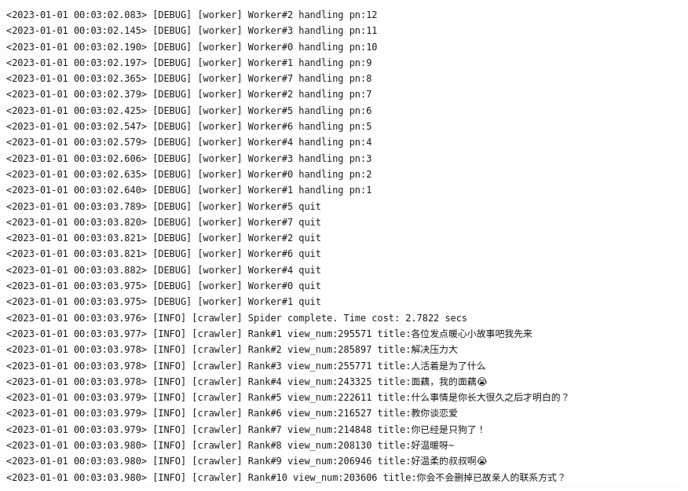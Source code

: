 ```log
<2023-01-01 00:03:02.083> [DEBUG] [worker] Worker#2 handling pn:12
<2023-01-01 00:03:02.145> [DEBUG] [worker] Worker#3 handling pn:11
<2023-01-01 00:03:02.190> [DEBUG] [worker] Worker#0 handling pn:10
<2023-01-01 00:03:02.197> [DEBUG] [worker] Worker#1 handling pn:9
<2023-01-01 00:03:02.365> [DEBUG] [worker] Worker#7 handling pn:8
<2023-01-01 00:03:02.379> [DEBUG] [worker] Worker#2 handling pn:7
<2023-01-01 00:03:02.425> [DEBUG] [worker] Worker#5 handling pn:6
<2023-01-01 00:03:02.547> [DEBUG] [worker] Worker#6 handling pn:5
<2023-01-01 00:03:02.579> [DEBUG] [worker] Worker#4 handling pn:4
<2023-01-01 00:03:02.606> [DEBUG] [worker] Worker#3 handling pn:3
<2023-01-01 00:03:02.635> [DEBUG] [worker] Worker#0 handling pn:2
<2023-01-01 00:03:02.640> [DEBUG] [worker] Worker#1 handling pn:1
<2023-01-01 00:03:03.789> [DEBUG] [worker] Worker#5 quit
<2023-01-01 00:03:03.820> [DEBUG] [worker] Worker#7 quit
<2023-01-01 00:03:03.821> [DEBUG] [worker] Worker#2 quit
<2023-01-01 00:03:03.821> [DEBUG] [worker] Worker#6 quit
<2023-01-01 00:03:03.882> [DEBUG] [worker] Worker#4 quit
<2023-01-01 00:03:03.975> [DEBUG] [worker] Worker#0 quit
<2023-01-01 00:03:03.975> [DEBUG] [worker] Worker#1 quit
<2023-01-01 00:03:03.976> [INFO] [crawler] Spider complete. Time cost: 2.7822 secs
<2023-01-01 00:03:03.977> [INFO] [crawler] Rank#1 view_num:295571 title:各位发点暖心小故事吧我先来
<2023-01-01 00:03:03.978> [INFO] [crawler] Rank#2 view_num:285897 title:解决压力大
<2023-01-01 00:03:03.978> [INFO] [crawler] Rank#3 view_num:255771 title:人活着是为了什么
<2023-01-01 00:03:03.978> [INFO] [crawler] Rank#4 view_num:243325 title:面藕，我的面藕😭
<2023-01-01 00:03:03.979> [INFO] [crawler] Rank#5 view_num:222611 title:什么事情是你长大很久之后才明白的？
<2023-01-01 00:03:03.979> [INFO] [crawler] Rank#6 view_num:216527 title:教你谈恋爱
<2023-01-01 00:03:03.979> [INFO] [crawler] Rank#7 view_num:214848 title:你已经是只狗了！
<2023-01-01 00:03:03.980> [INFO] [crawler] Rank#8 view_num:208130 title:好温暖呀~
<2023-01-01 00:03:03.980> [INFO] [crawler] Rank#9 view_num:206946 title:好温柔的叔叔啊😭
<2023-01-01 00:03:03.980> [INFO] [crawler] Rank#10 view_num:203606 title:你会不会删掉已故亲人的联系方式？
```
